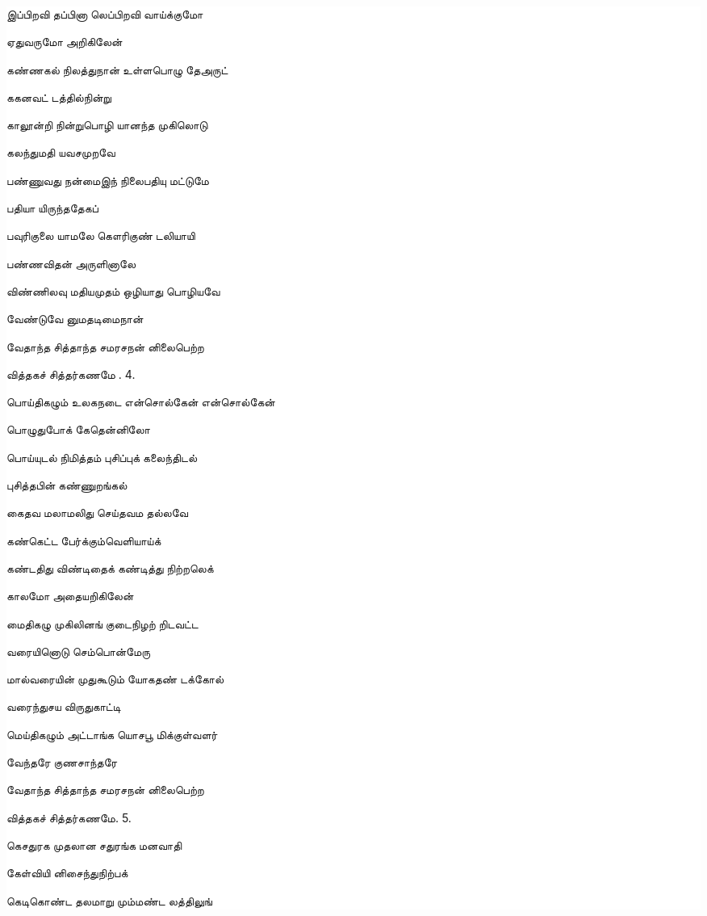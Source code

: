 இப்பிறவி தப்பினா லெப்பிறவி வாய்க்குமோ

ஏதுவருமோ அறிகிலேன்

கண்ணகல் நிலத்துநான் உள்ளபொழு தேஅருட்

ககனவட் டத்தில்நின்று

காலூன்றி நின்றுபொழி யானந்த முகிலொடு

கலந்துமதி யவசமுறவே

பண்ணுவது நன்மைஇந் நிலைபதியு மட்டுமே

பதியா யிருந்ததேகப்

பவுரிகுலை யாமலே கௌரிகுண் டலியாயி

பண்ணவிதன் அருளினாலே

விண்ணிலவு மதியமுதம் ஒழியாது பொழியவே

வேண்டுவே னுமதடிமைநான்

வேதாந்த சித்தாந்த சமரசநன் னிலைபெற்ற

வித்தகச் சித்தர்கணமே . 4.

பொய்திகழும் உலகநடை என்சொல்கேன் என்சொல்கேன்

பொழுதுபோக் கேதென்னிலோ

பொய்யுடல் நிமித்தம் புசிப்புக் கலைந்திடல்

புசித்தபின் கண்ணுறங்கல்

கைதவ மலாமலிது செய்தவம தல்லவே

கண்கெட்ட பேர்க்கும்வெளியாய்க்

கண்டதிது விண்டிதைக் கண்டித்து நிற்றலெக்

காலமோ அதையறிகிலேன்

மைதிகழு முகிலினங் குடைநிழற் றிடவட்ட

வரையினொடு செம்பொன்மேரு

மால்வரையின் முதுகூடும் யோகதண் டக்கோல்

வரைந்துசய விருதுகாட்டி

மெய்திகழும் அட்டாங்க யொசபூ மிக்குள்வளர்

வேந்தரே குணசாந்தரே

வேதாந்த சித்தாந்த சமரசநன் னிலைபெற்ற

வித்தகச் சித்தர்கணமே. 5.

கெசதுரக முதலான சதுரங்க மனவாதி

கேள்வியி னிசைந்துநிற்பக்

கெடிகொண்ட தலமாறு மும்மண்ட லத்திலுங்
